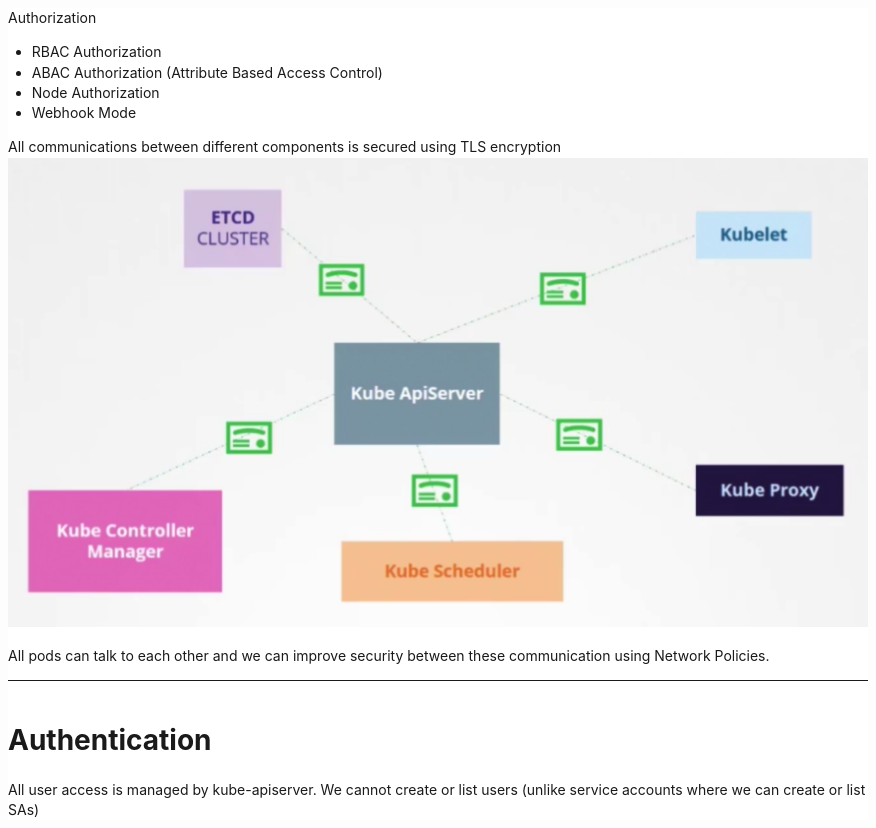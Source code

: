 Authorization
* RBAC Authorization
* ABAC Authorization (Attribute Based Access Control)
* Node Authorization
* Webhook Mode

All communications between different components is secured using TLS encryption
![](images/Pasted%20image%2020230909235001.png)

All pods can talk to each other and we can improve security between these communication using Network Policies.

---
# Authentication

All user access is managed by kube-apiserver. We cannot create or list users (unlike service accounts where we can create or list SAs)